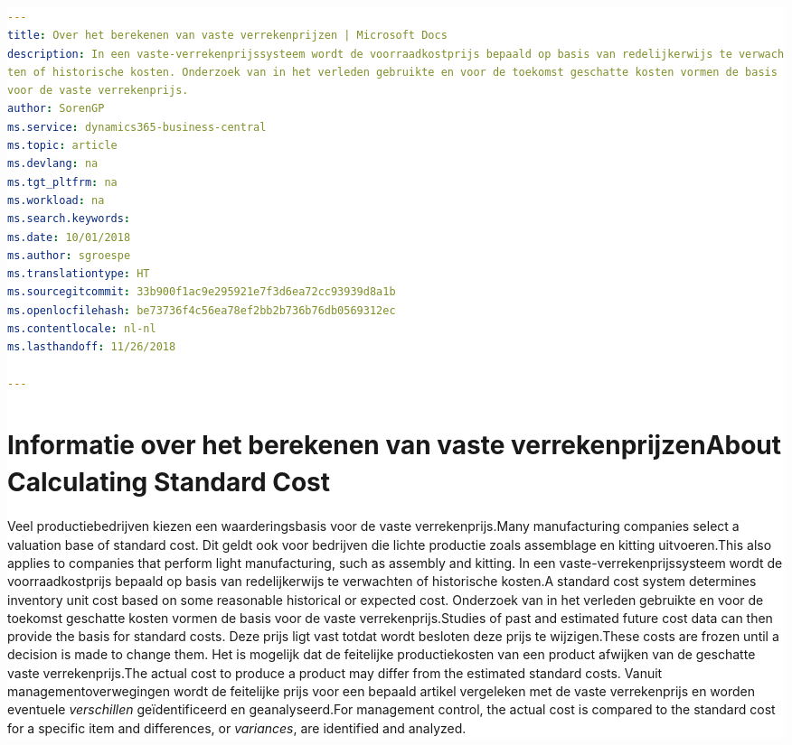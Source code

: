 ```yaml
---
title: Over het berekenen van vaste verrekenprijzen | Microsoft Docs
description: In een vaste-verrekenprijssysteem wordt de voorraadkostprijs bepaald op basis van redelijkerwijs te verwachten of historische kosten. Onderzoek van in het verleden gebruikte en voor de toekomst geschatte kosten vormen de basis voor de vaste verrekenprijs.
author: SorenGP
ms.service: dynamics365-business-central
ms.topic: article
ms.devlang: na
ms.tgt_pltfrm: na
ms.workload: na
ms.search.keywords: 
ms.date: 10/01/2018
ms.author: sgroespe
ms.translationtype: HT
ms.sourcegitcommit: 33b900f1ac9e295921e7f3d6ea72cc93939d8a1b
ms.openlocfilehash: be73736f4c56ea78ef2bb2b736b76db0569312ec
ms.contentlocale: nl-nl
ms.lasthandoff: 11/26/2018

---
```

# <a name="about-calculating-standard-cost"></a><span data-ttu-id="e7d2b-104">Informatie over het berekenen van vaste verrekenprijzen</span><span class="sxs-lookup"><span data-stu-id="e7d2b-104">About Calculating Standard Cost</span></span>
<span data-ttu-id="e7d2b-105">Veel productiebedrijven kiezen een waarderingsbasis voor de vaste verrekenprijs.</span><span class="sxs-lookup"><span data-stu-id="e7d2b-105">Many manufacturing companies select a valuation base of standard cost.</span></span> <span data-ttu-id="e7d2b-106">Dit geldt ook voor bedrijven die lichte productie zoals assemblage en kitting uitvoeren.</span><span class="sxs-lookup"><span data-stu-id="e7d2b-106">This also applies to companies that perform light manufacturing, such as assembly and kitting.</span></span> <span data-ttu-id="e7d2b-107">In een vaste-verrekenprijssysteem wordt de voorraadkostprijs bepaald op basis van redelijkerwijs te verwachten of historische kosten.</span><span class="sxs-lookup"><span data-stu-id="e7d2b-107">A standard cost system determines inventory unit cost based on some reasonable historical or expected cost.</span></span> <span data-ttu-id="e7d2b-108">Onderzoek van in het verleden gebruikte en voor de toekomst geschatte kosten vormen de basis voor de vaste verrekenprijs.</span><span class="sxs-lookup"><span data-stu-id="e7d2b-108">Studies of past and estimated future cost data can then provide the basis for standard costs.</span></span> <span data-ttu-id="e7d2b-109">Deze prijs ligt vast totdat wordt besloten deze prijs te wijzigen.</span><span class="sxs-lookup"><span data-stu-id="e7d2b-109">These costs are frozen until a decision is made to change them.</span></span> <span data-ttu-id="e7d2b-110">Het is mogelijk dat de feitelijke productiekosten van een product afwijken van de geschatte vaste verrekenprijs.</span><span class="sxs-lookup"><span data-stu-id="e7d2b-110">The actual cost to produce a product may differ from the estimated standard costs.</span></span> <span data-ttu-id="e7d2b-111">Vanuit managementoverwegingen wordt de feitelijke prijs voor een bepaald artikel vergeleken met de vaste verrekenprijs en worden eventuele *verschillen* geïdentificeerd en geanalyseerd.</span><span class="sxs-lookup"><span data-stu-id="e7d2b-111">For management control, the actual cost is compared to the standard cost for a specific item and differences, or *variances*, are identified and analyzed.</span></span>  
